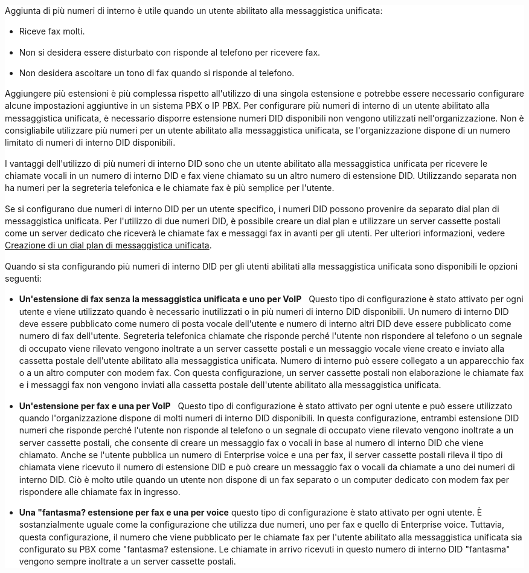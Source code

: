 Aggiunta di più numeri di interno è utile quando un utente abilitato alla messaggistica unificata:

  - Riceve fax molti.

  - Non si desidera essere disturbato con risponde al telefono per ricevere fax.

  - Non desidera ascoltare un tono di fax quando si risponde al telefono.

Aggiungere più estensioni è più complessa rispetto all'utilizzo di una singola estensione e potrebbe essere necessario configurare alcune impostazioni aggiuntive in un sistema PBX o IP PBX. Per configurare più numeri di interno di un utente abilitato alla messaggistica unificata, è necessario disporre estensione numeri DID disponibili non vengono utilizzati nell'organizzazione. Non è consigliabile utilizzare più numeri per un utente abilitato alla messaggistica unificata, se l'organizzazione dispone di un numero limitato di numeri di interno DID disponibili.

I vantaggi dell'utilizzo di più numeri di interno DID sono che un utente abilitato alla messaggistica unificata per ricevere le chiamate vocali in un numero di interno DID e fax viene chiamato su un altro numero di estensione DID. Utilizzando separata non ha numeri per la segreteria telefonica e le chiamate fax è più semplice per l'utente.

Se si configurano due numeri di interno DID per un utente specifico, i numeri DID possono provenire da separato dial plan di messaggistica unificata. Per l'utilizzo di due numeri DID, è possibile creare un dial plan e utilizzare un server cassette postali come un server dedicato che riceverà le chiamate fax e messaggi fax in avanti per gli utenti. Per ulteriori informazioni, vedere [Creazione di un dial plan di messaggistica unificata](https://docs.microsoft.com/it-it/exchange/voice-mail-unified-messaging/connect-voice-mail-system/create-um-dial-plan).

Quando si sta configurando più numeri di interno DID per gli utenti abilitati alla messaggistica unificata sono disponibili le opzioni seguenti:

  - **Un'estensione di fax senza la messaggistica unificata e uno per VoIP**   Questo tipo di configurazione è stato attivato per ogni utente e viene utilizzato quando è necessario inutilizzati o in più numeri di interno DID disponibili. Un numero di interno DID deve essere pubblicato come numero di posta vocale dell'utente e numero di interno altri DID deve essere pubblicato come numero di fax dell'utente. Segreteria telefonica chiamate che risponde perché l'utente non rispondere al telefono o un segnale di occupato viene rilevato vengono inoltrate a un server cassette postali e un messaggio vocale viene creato e inviato alla cassetta postale dell'utente abilitato alla messaggistica unificata. Numero di interno può essere collegato a un apparecchio fax o a un altro computer con modem fax. Con questa configurazione, un server cassette postali non elaborazione le chiamate fax e i messaggi fax non vengono inviati alla cassetta postale dell'utente abilitato alla messaggistica unificata.

  - **Un'estensione per fax e una per VoIP**   Questo tipo di configurazione è stato attivato per ogni utente e può essere utilizzato quando l'organizzazione dispone di molti numeri di interno DID disponibili. In questa configurazione, entrambi estensione DID numeri che risponde perché l'utente non risponde al telefono o un segnale di occupato viene rilevato vengono inoltrate a un server cassette postali, che consente di creare un messaggio fax o vocali in base al numero di interno DID che viene chiamato. Anche se l'utente pubblica un numero di Enterprise voice e una per fax, il server cassette postali rileva il tipo di chiamata viene ricevuto il numero di estensione DID e può creare un messaggio fax o vocali da chiamate a uno dei numeri di interno DID. Ciò è molto utile quando un utente non dispone di un fax separato o un computer dedicato con modem fax per rispondere alle chiamate fax in ingresso.

  - **Una "fantasma? estensione per fax e una per voice** questo tipo di configurazione è stato attivato per ogni utente. È sostanzialmente uguale come la configurazione che utilizza due numeri, uno per fax e quello di Enterprise voice. Tuttavia, questa configurazione, il numero che viene pubblicato per le chiamate fax per l'utente abilitato alla messaggistica unificata sia configurato su PBX come "fantasma? estensione. Le chiamate in arrivo ricevuti in questo numero di interno DID "fantasma" vengono sempre inoltrate a un server cassette postali.
    